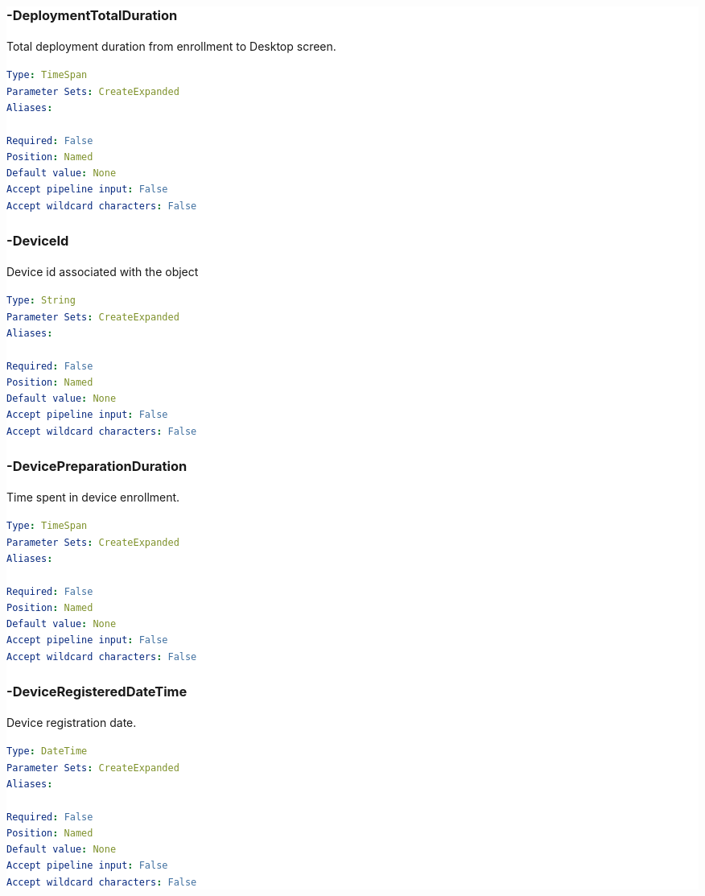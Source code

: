 ### -DeploymentTotalDuration
Total deployment duration from enrollment to Desktop screen.

```yaml
Type: TimeSpan
Parameter Sets: CreateExpanded
Aliases:

Required: False
Position: Named
Default value: None
Accept pipeline input: False
Accept wildcard characters: False
```

### -DeviceId
Device id associated with the object

```yaml
Type: String
Parameter Sets: CreateExpanded
Aliases:

Required: False
Position: Named
Default value: None
Accept pipeline input: False
Accept wildcard characters: False
```

### -DevicePreparationDuration
Time spent in device enrollment.

```yaml
Type: TimeSpan
Parameter Sets: CreateExpanded
Aliases:

Required: False
Position: Named
Default value: None
Accept pipeline input: False
Accept wildcard characters: False
```

### -DeviceRegisteredDateTime
Device registration date.

```yaml
Type: DateTime
Parameter Sets: CreateExpanded
Aliases:

Required: False
Position: Named
Default value: None
Accept pipeline input: False
Accept wildcard characters: False
```
